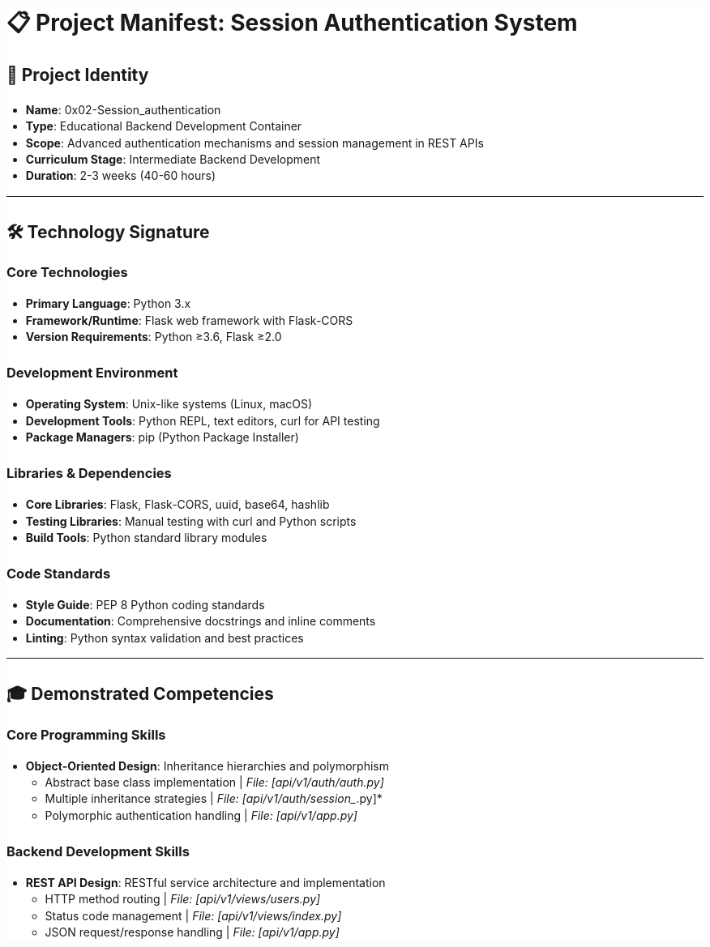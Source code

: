 # 📋 Project Manifest: Session Authentication System

## 🎯 Project Identity
- **Name**: 0x02-Session_authentication
- **Type**: Educational Backend Development Container
- **Scope**: Advanced authentication mechanisms and session management in REST APIs
- **Curriculum Stage**: Intermediate Backend Development
- **Duration**: 2-3 weeks (40-60 hours)

---

## 🛠️ Technology Signature

### Core Technologies
- **Primary Language**: Python 3.x
- **Framework/Runtime**: Flask web framework with Flask-CORS
- **Version Requirements**: Python ≥3.6, Flask ≥2.0

### Development Environment
- **Operating System**: Unix-like systems (Linux, macOS)
- **Development Tools**: Python REPL, text editors, curl for API testing
- **Package Managers**: pip (Python Package Installer)

### Libraries & Dependencies
- **Core Libraries**: Flask, Flask-CORS, uuid, base64, hashlib
- **Testing Libraries**: Manual testing with curl and Python scripts
- **Build Tools**: Python standard library modules

### Code Standards
- **Style Guide**: PEP 8 Python coding standards
- **Documentation**: Comprehensive docstrings and inline comments
- **Linting**: Python syntax validation and best practices

---

## 🎓 Demonstrated Competencies

### Core Programming Skills
- **Object-Oriented Design**: Inheritance hierarchies and polymorphism
  - Abstract base class implementation | *File: [api/v1/auth/auth.py]*
  - Multiple inheritance strategies | *File: [api/v1/auth/session_*.py]*
  - Polymorphic authentication handling | *File: [api/v1/app.py]*

### Backend Development Skills
- **REST API Design**: RESTful service architecture and implementation
  - HTTP method routing | *File: [api/v1/views/users.py]*
  - Status code management | *File: [api/v1/views/index.py]*
  - JSON request/response handling | *File: [api/v1/app.py]*
